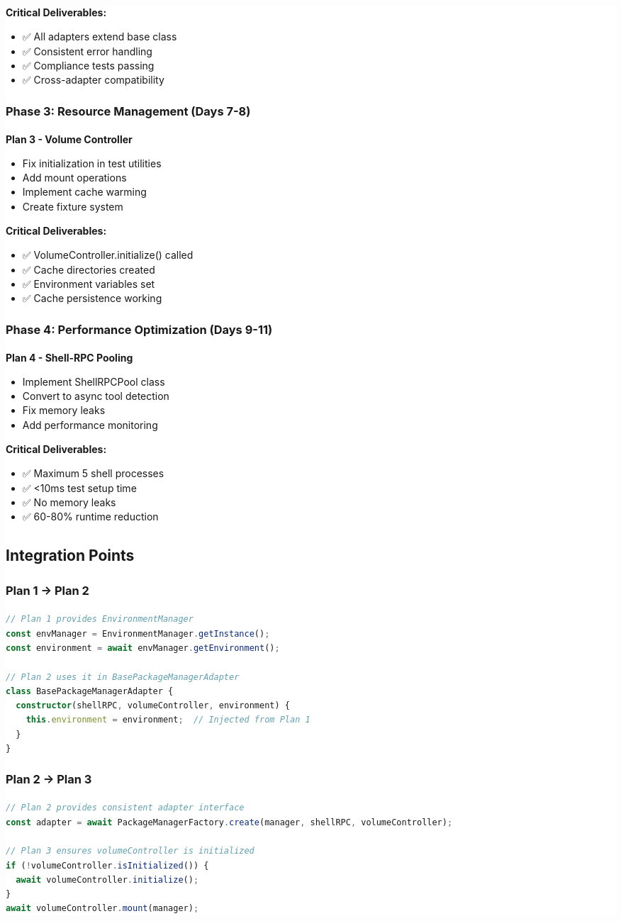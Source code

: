 **Critical Deliverables:**
- ✅ All adapters extend base class
- ✅ Consistent error handling
- ✅ Compliance tests passing
- ✅ Cross-adapter compatibility

### Phase 3: Resource Management (Days 7-8)
**Plan 3 - Volume Controller**
- Fix initialization in test utilities
- Add mount operations
- Implement cache warming
- Create fixture system

**Critical Deliverables:**
- ✅ VolumeController.initialize() called
- ✅ Cache directories created
- ✅ Environment variables set
- ✅ Cache persistence working

### Phase 4: Performance Optimization (Days 9-11)
**Plan 4 - Shell-RPC Pooling**
- Implement ShellRPCPool class
- Convert to async tool detection
- Fix memory leaks
- Add performance monitoring

**Critical Deliverables:**
- ✅ Maximum 5 shell processes
- ✅ <10ms test setup time
- ✅ No memory leaks
- ✅ 60-80% runtime reduction

## Integration Points

### Plan 1 → Plan 2
```typescript
// Plan 1 provides EnvironmentManager
const envManager = EnvironmentManager.getInstance();
const environment = await envManager.getEnvironment();

// Plan 2 uses it in BasePackageManagerAdapter
class BasePackageManagerAdapter {
  constructor(shellRPC, volumeController, environment) {
    this.environment = environment;  // Injected from Plan 1
  }
}
```

### Plan 2 → Plan 3
```typescript
// Plan 2 provides consistent adapter interface
const adapter = await PackageManagerFactory.create(manager, shellRPC, volumeController);

// Plan 3 ensures volumeController is initialized
if (!volumeController.isInitialized()) {
  await volumeController.initialize();
}
await volumeController.mount(manager);
```
